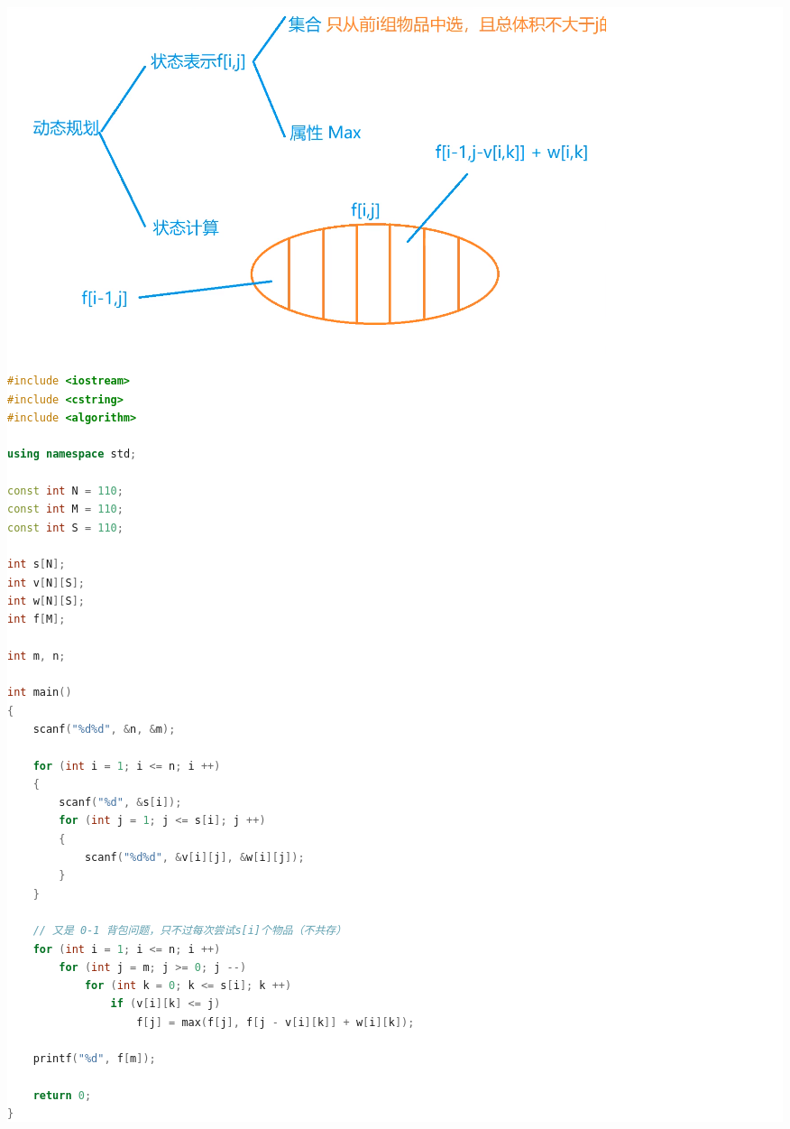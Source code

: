 ![](./images/20210605dp8.png)

```cpp
#include <iostream>
#include <cstring>
#include <algorithm>

using namespace std;

const int N = 110;
const int M = 110;
const int S = 110;

int s[N];
int v[N][S];
int w[N][S];
int f[M];

int m, n;

int main()
{
    scanf("%d%d", &n, &m);
    
    for (int i = 1; i <= n; i ++)
    {
        scanf("%d", &s[i]);
        for (int j = 1; j <= s[i]; j ++)
        {
            scanf("%d%d", &v[i][j], &w[i][j]);
        }
    }
    
    // 又是 0-1 背包问题，只不过每次尝试s[i]个物品（不共存）
    for (int i = 1; i <= n; i ++)
        for (int j = m; j >= 0; j --)
            for (int k = 0; k <= s[i]; k ++)
                if (v[i][k] <= j)
                    f[j] = max(f[j], f[j - v[i][k]] + w[i][k]);
    
    printf("%d", f[m]);

    return 0;
}
```